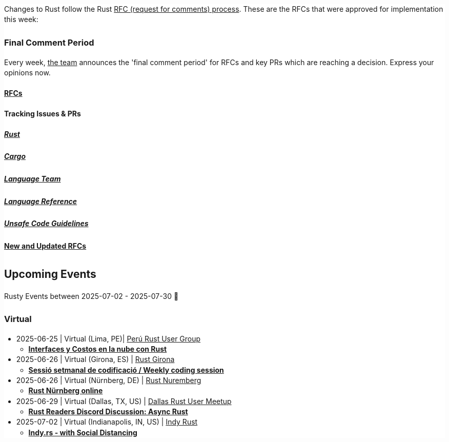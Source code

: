 Changes to Rust follow the Rust [RFC (request for comments) process](https://github.com/rust-lang/rfcs#rust-rfcs). These
are the RFCs that were approved for implementation this week:







### Final Comment Period

Every week, [the team](https://www.rust-lang.org/team.html) announces the 'final comment period' for RFCs and key PRs
which are reaching a decision. Express your opinions now.

#### [RFCs](https://github.com/rust-lang/rfcs/labels/final-comment-period)




#### Tracking Issues & PRs





##### [Rust](https://github.com/rust-lang/rust/issues?q=is%3Aopen+label%3Afinal-comment-period+sort%3Aupdated-desc)

##### [Cargo](https://github.com/rust-lang/cargo/issues?q=is%3Aopen+label%3Afinal-comment-period+sort%3Aupdated-desc)

##### [Language Team](https://github.com/rust-lang/lang-team/issues?q=is%3Aopen+label%3Afinal-comment-period+sort%3Aupdated-desc+)

##### [Language Reference](https://github.com/rust-lang/reference/issues?q=is%3Aopen+label%3Afinal-comment-period+sort%3Aupdated-desc)

##### [Unsafe Code Guidelines](https://github.com/rust-lang/unsafe-code-guidelines/issues?q=is%3Aopen+label%3Afinal-comment-period+sort%3Aupdated-desc)

#### [New and Updated RFCs](https://github.com/rust-lang/rfcs/pulls)





## Upcoming Events

Rusty Events between 2025-07-02 - 2025-07-30 🦀

### Virtual
* 2025-06-25 | Virtual (Lima, PE)| [Perú Rust User Group](https://www.meetup.com/peru-rust-user-group/)
    * [**Interfaces y Costos en la nube con Rust**](https://www.meetup.com/peru-rust-user-group/events/308543965/)
* 2025-06-26 | Virtual (Girona, ES) | [Rust Girona](https://lu.ma/rust-girona)
    * [**Sessió setmanal de codificació / Weekly coding session**](https://lu.ma/cgamfls6)
* 2025-06-26 | Virtual (Nürnberg, DE) | [Rust Nuremberg](https://www.meetup.com/rust-noris)
    * [**Rust Nürnberg online**](https://www.meetup.com/rust-noris/events/304567869)
* 2025-06-29 | Virtual (Dallas, TX, US) | [Dallas Rust User Meetup](https://www.meetup.com/dallasrust)
    * [**Rust Readers Discord Discussion: Async Rust**](https://www.meetup.com/dallasrust/events/kvqfrtyhcjbmc)
* 2025-07-02 | Virtual (Indianapolis, IN, US) | [Indy Rust](https://www.meetup.com/indyrs)
    * [**Indy.rs - with Social Distancing**](https://www.meetup.com/indyrs/events/302031667)